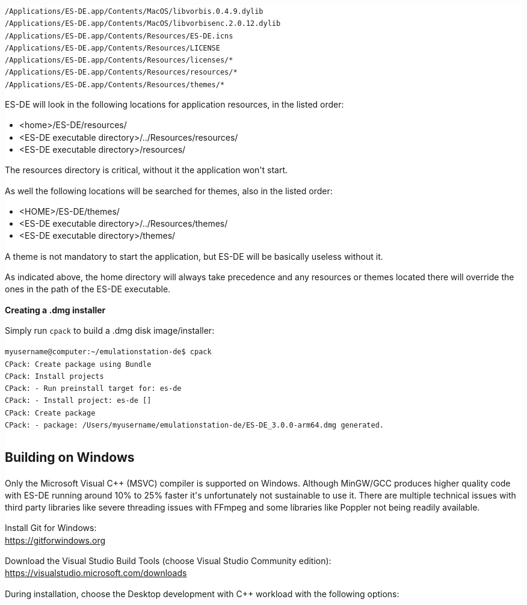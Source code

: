 ```
/Applications/ES-DE.app/Contents/MacOS/libvorbis.0.4.9.dylib
/Applications/ES-DE.app/Contents/MacOS/libvorbisenc.2.0.12.dylib
/Applications/ES-DE.app/Contents/Resources/ES-DE.icns
/Applications/ES-DE.app/Contents/Resources/LICENSE
/Applications/ES-DE.app/Contents/Resources/licenses/*
/Applications/ES-DE.app/Contents/Resources/resources/*
/Applications/ES-DE.app/Contents/Resources/themes/*
```

ES-DE will look in the following locations for application resources, in the listed order:

* \<home\>/ES-DE/resources/
* \<ES-DE executable directory\>/../Resources/resources/
* \<ES-DE executable directory\>/resources/

The resources directory is critical, without it the application won't start.

As well the following locations will be searched for themes, also in the listed order:

* \<HOME\>/ES-DE/themes/
* \<ES-DE executable directory\>/../Resources/themes/
* \<ES-DE executable directory\>/themes/

A theme is not mandatory to start the application, but ES-DE will be basically useless without it.

As indicated above, the home directory will always take precedence and any resources or themes located there will override the ones in the path of the ES-DE executable.

**Creating a .dmg installer**

Simply run `cpack` to build a .dmg disk image/installer:

```
myusername@computer:~/emulationstation-de$ cpack
CPack: Create package using Bundle
CPack: Install projects
CPack: - Run preinstall target for: es-de
CPack: - Install project: es-de []
CPack: Create package
CPack: - package: /Users/myusername/emulationstation-de/ES-DE_3.0.0-arm64.dmg generated.
```

## Building on Windows

Only the Microsoft Visual C++ (MSVC) compiler is supported on Windows. Although MinGW/GCC produces higher quality code with ES-DE running around 10% to 25% faster it's unfortunately not sustainable to use it. There are multiple technical issues with third party libraries like severe threading issues with FFmpeg and some libraries like Poppler not being readily available.

Install Git for Windows: \
https://gitforwindows.org

Download the Visual Studio Build Tools (choose Visual Studio Community edition): \
https://visualstudio.microsoft.com/downloads

During installation, choose the Desktop development with C++ workload with the following options:

